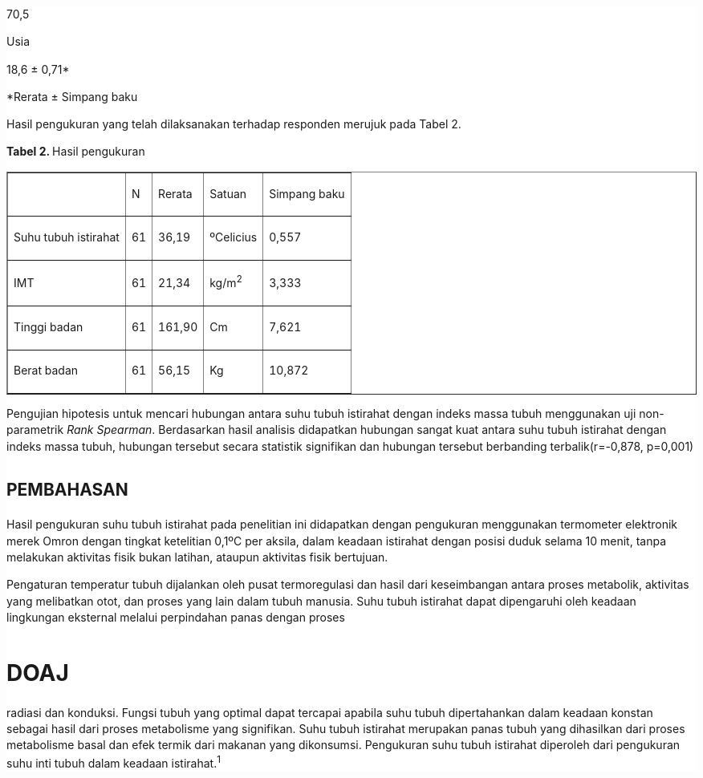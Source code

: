 <p><span class="font4">70,5</span></p></td></tr>
<tr><td style="vertical-align:top;">
<p><span class="font4">Usia</span></p></td><td style="vertical-align:top;">
<p><span class="font4">18,6 ± 0,71*</span></p></td></tr>
</table>
<p><span class="font4">*Rerata ± Simpang baku</span></p>
<p><span class="font4">Hasil pengukuran yang telah dilaksanakan terhadap responden merujuk pada Tabel 2.</span></p>
<p><span class="font4" style="font-weight:bold;">Tabel 2. </span><span class="font4">Hasil pengukuran</span></p>
<table border="1">
<tr><td style="vertical-align:top;"></td><td style="vertical-align:middle;">
<p><span class="font4">N</span></p></td><td style="vertical-align:middle;">
<p><span class="font4">Rerata</span></p></td><td style="vertical-align:middle;">
<p><span class="font4">Satuan</span></p></td><td style="vertical-align:bottom;">
<p><span class="font4">Simpang baku</span></p></td></tr>
<tr><td style="vertical-align:bottom;">
<p><span class="font4">Suhu tubuh istirahat</span></p></td><td style="vertical-align:middle;">
<p><span class="font4">61</span></p></td><td style="vertical-align:middle;">
<p><span class="font4">36,19</span></p></td><td style="vertical-align:middle;">
<p><span class="font4">ºCelicius</span></p></td><td style="vertical-align:middle;">
<p><span class="font4">0,557</span></p></td></tr>
<tr><td style="vertical-align:bottom;">
<p><span class="font4">IMT</span></p></td><td style="vertical-align:bottom;">
<p><span class="font4">61</span></p></td><td style="vertical-align:bottom;">
<p><span class="font4">21,34</span></p></td><td style="vertical-align:bottom;">
<p><span class="font4">kg/m<sup>2</sup></span></p></td><td style="vertical-align:bottom;">
<p><span class="font4">3,333</span></p></td></tr>
<tr><td style="vertical-align:top;">
<p><span class="font4">Tinggi badan</span></p></td><td style="vertical-align:middle;">
<p><span class="font4">61</span></p></td><td style="vertical-align:middle;">
<p><span class="font4">161,90</span></p></td><td style="vertical-align:middle;">
<p><span class="font4">Cm</span></p></td><td style="vertical-align:middle;">
<p><span class="font4">7,621</span></p></td></tr>
<tr><td style="vertical-align:bottom;">
<p><span class="font4">Berat badan</span></p></td><td style="vertical-align:bottom;">
<p><span class="font4">61</span></p></td><td style="vertical-align:bottom;">
<p><span class="font4">56,15</span></p></td><td style="vertical-align:bottom;">
<p><span class="font4">Kg</span></p></td><td style="vertical-align:bottom;">
<p><span class="font4">10,872</span></p></td></tr>
</table>
<p><span class="font4">Pengujian hipotesis untuk mencari hubungan antara suhu tubuh istirahat dengan indeks massa tubuh menggunakan uji non-parametrik </span><span class="font4" style="font-style:italic;">Rank Spearman</span><span class="font4">. Berdasarkan hasil analisis didapatkan hubungan sangat kuat antara suhu tubuh istirahat dengan indeks massa tubuh, hubungan tersebut secara statistik signifikan dan hubungan tersebut berbanding terbalik(r=-0,878, p=0,001)</span></p>
<h2><a name="bookmark8"></a><span class="font4" style="font-weight:bold;"><a name="bookmark9"></a>PEMBAHASAN</span></h2>
<p><span class="font4">Hasil pengukuran suhu tubuh istirahat pada penelitian ini didapatkan dengan pengukuran menggunakan termometer elektronik merek Omron dengan tingkat ketelitian 0,1ºC per aksila, dalam keadaan istirahat dengan posisi duduk selama 10 menit, tanpa melakukan aktivitas fisik bukan latihan, ataupun aktivitas fisik bertujuan.</span></p>
<p><span class="font4">Pengaturan temperatur tubuh dijalankan oleh pusat termoregulasi dan hasil dari keseimbangan antara proses metabolik, aktivitas yang melibatkan otot, dan proses yang lain dalam tubuh manusia. Suhu tubuh istirahat dapat dipengaruhi oleh keadaan lingkungan eksternal melalui perpindahan panas dengan proses</span></p>
<h1><a name="bookmark10"></a><span class="font3"><a name="bookmark11"></a>DOAJ</span></h1>
<p><span class="font4">radiasi dan konduksi. Fungsi tubuh yang optimal dapat tercapai apabila suhu tubuh dipertahankan dalam keadaan konstan sebagai hasil dari proses metabolisme yang signifikan. Suhu tubuh istirahat merupakan panas tubuh yang dihasilkan dari proses metabolisme basal dan efek termik dari makanan yang dikonsumsi. Pengukuran suhu tubuh istirahat diperoleh dari pengukuran suhu inti tubuh dalam keadaan istirahat.<sup>1</sup></span></p>